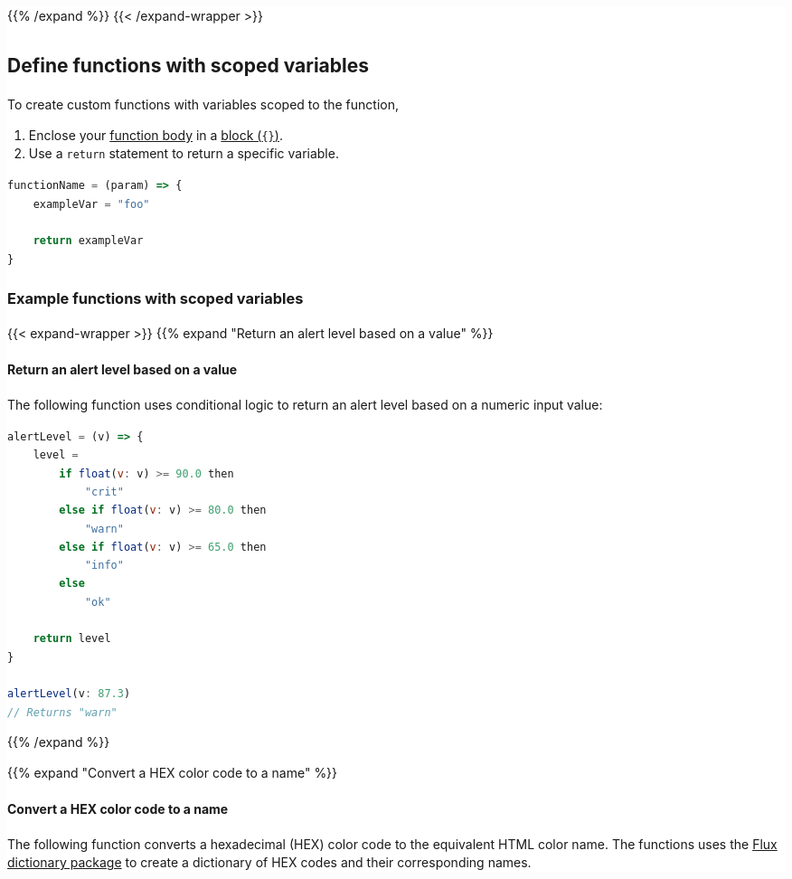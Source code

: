 {{% /expand %}}
{{< /expand-wrapper >}}


## Define functions with scoped variables
To create custom functions with variables scoped to the function,

1. Enclose your [function body](#function-definition-syntax) in a
   [block (`{}`)](/flux/v0.x/spec/blocks/).
2. Use a `return` statement to return a specific variable.

```js
functionName = (param) => {
    exampleVar = "foo"

    return exampleVar
}
```

### Example functions with scoped variables

{{< expand-wrapper >}}
{{% expand "Return an alert level based on a value" %}}

#### Return an alert level based on a value
The following function uses conditional logic to return an alert level based on
a numeric input value:

```js
alertLevel = (v) => {
    level =
        if float(v: v) >= 90.0 then
            "crit"
        else if float(v: v) >= 80.0 then
            "warn"
        else if float(v: v) >= 65.0 then
            "info"
        else
            "ok"

    return level
}

alertLevel(v: 87.3)
// Returns "warn"
```
{{% /expand %}}

{{% expand "Convert a HEX color code to a name" %}}
#### Convert a HEX color code to a name
The following function converts a hexadecimal (HEX) color code to the equivalent HTML color name.
The functions uses the [Flux dictionary package](/flux/v0.x/stdlib/dict/)
to create a dictionary of HEX codes and their corresponding names.
